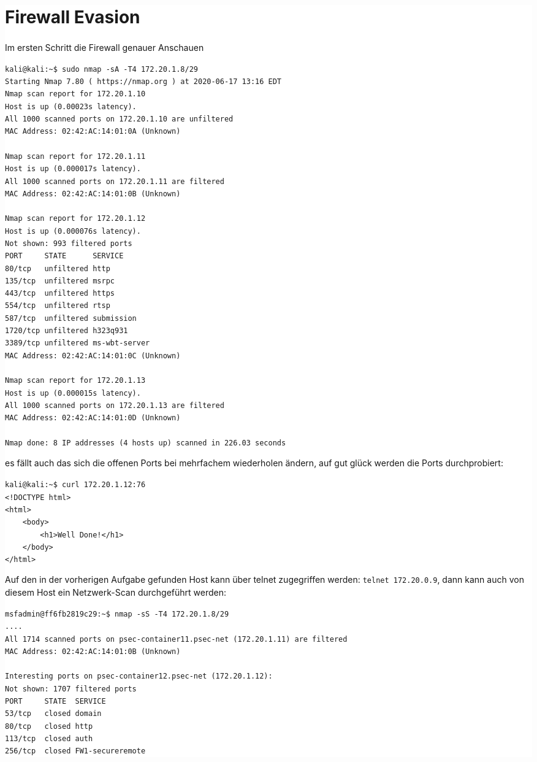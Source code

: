 # Firewall Evasion
Im ersten Schritt die Firewall genauer Anschauen
```
kali@kali:~$ sudo nmap -sA -T4 172.20.1.8/29
Starting Nmap 7.80 ( https://nmap.org ) at 2020-06-17 13:16 EDT
Nmap scan report for 172.20.1.10
Host is up (0.00023s latency).
All 1000 scanned ports on 172.20.1.10 are unfiltered
MAC Address: 02:42:AC:14:01:0A (Unknown)

Nmap scan report for 172.20.1.11
Host is up (0.000017s latency).
All 1000 scanned ports on 172.20.1.11 are filtered
MAC Address: 02:42:AC:14:01:0B (Unknown)

Nmap scan report for 172.20.1.12
Host is up (0.000076s latency).
Not shown: 993 filtered ports
PORT     STATE      SERVICE
80/tcp   unfiltered http
135/tcp  unfiltered msrpc
443/tcp  unfiltered https
554/tcp  unfiltered rtsp
587/tcp  unfiltered submission
1720/tcp unfiltered h323q931
3389/tcp unfiltered ms-wbt-server
MAC Address: 02:42:AC:14:01:0C (Unknown)

Nmap scan report for 172.20.1.13
Host is up (0.000015s latency).
All 1000 scanned ports on 172.20.1.13 are filtered
MAC Address: 02:42:AC:14:01:0D (Unknown)

Nmap done: 8 IP addresses (4 hosts up) scanned in 226.03 seconds
```
es fällt auch das sich die offenen Ports bei mehrfachem wiederholen ändern, auf gut glück werden die Ports durchprobiert:
```
kali@kali:~$ curl 172.20.1.12:76
<!DOCTYPE html>
<html>
    <body>
        <h1>Well Done!</h1>
    </body>
</html>
```


Auf den in der vorherigen Aufgabe gefunden Host kann über telnet zugegriffen werden: `telnet 172.20.0.9`, dann kann
auch von diesem Host ein Netzwerk-Scan durchgeführt werden:
```
msfadmin@ff6fb2819c29:~$ nmap -sS -T4 172.20.1.8/29
....
All 1714 scanned ports on psec-container11.psec-net (172.20.1.11) are filtered
MAC Address: 02:42:AC:14:01:0B (Unknown)

Interesting ports on psec-container12.psec-net (172.20.1.12):
Not shown: 1707 filtered ports
PORT     STATE  SERVICE
53/tcp   closed domain
80/tcp   closed http
113/tcp  closed auth
256/tcp  closed FW1-secureremote
```